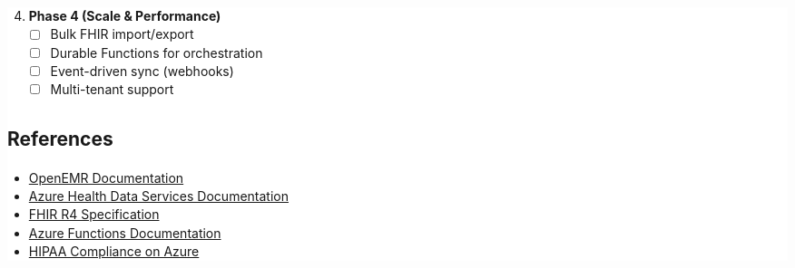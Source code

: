 4. **Phase 4 (Scale & Performance)**
   - [ ] Bulk FHIR import/export
   - [ ] Durable Functions for orchestration
   - [ ] Event-driven sync (webhooks)
   - [ ] Multi-tenant support

## References

- [OpenEMR Documentation](https://www.open-emr.org/wiki/)
- [Azure Health Data Services Documentation](https://docs.microsoft.com/azure/healthcare-apis/)
- [FHIR R4 Specification](https://hl7.org/fhir/R4/)
- [Azure Functions Documentation](https://docs.microsoft.com/azure/azure-functions/)
- [HIPAA Compliance on Azure](https://docs.microsoft.com/azure/compliance/offerings/offering-hipaa-us)
